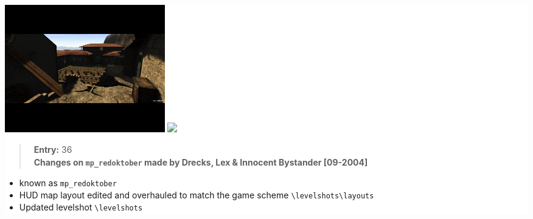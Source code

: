 <img src="images_maps_overhaul/3custom/mp_priory.png" height="210"> 
<img src="images_maps_overhaul/layouts/34hud@layout_mp_priory_TRANS.png" height="210"> 

> &nbsp; **Entry:**  36     
> &nbsp; **Changes on `mp_redoktober` made by Drecks, Lex & Innocent Bystander [09-2004]**
- known as `mp_redoktober`
- HUD map layout edited and overhauled to match the game scheme	`\levelshots\layouts`    
- Updated levelshot `\levelshots`  